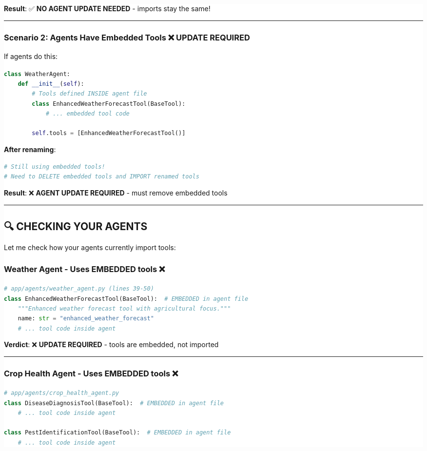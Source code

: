 **Result**: ✅ **NO AGENT UPDATE NEEDED** - imports stay the same!

---

### **Scenario 2: Agents Have Embedded Tools** ❌ UPDATE REQUIRED

If agents do this:
```python
class WeatherAgent:
    def __init__(self):
        # Tools defined INSIDE agent file
        class EnhancedWeatherForecastTool(BaseTool):
            # ... embedded tool code
        
        self.tools = [EnhancedWeatherForecastTool()]
```

**After renaming**:
```python
# Still using embedded tools!
# Need to DELETE embedded tools and IMPORT renamed tools
```

**Result**: ❌ **AGENT UPDATE REQUIRED** - must remove embedded tools

---

## 🔍 CHECKING YOUR AGENTS

Let me check how your agents currently import tools:

### **Weather Agent** - Uses EMBEDDED tools ❌
```python
# app/agents/weather_agent.py (lines 39-50)
class EnhancedWeatherForecastTool(BaseTool):  # EMBEDDED in agent file
    """Enhanced weather forecast tool with agricultural focus."""
    name: str = "enhanced_weather_forecast"
    # ... tool code inside agent
```

**Verdict**: ❌ **UPDATE REQUIRED** - tools are embedded, not imported

---

### **Crop Health Agent** - Uses EMBEDDED tools ❌
```python
# app/agents/crop_health_agent.py
class DiseaseDiagnosisTool(BaseTool):  # EMBEDDED in agent file
    # ... tool code inside agent

class PestIdentificationTool(BaseTool):  # EMBEDDED in agent file
    # ... tool code inside agent
```
